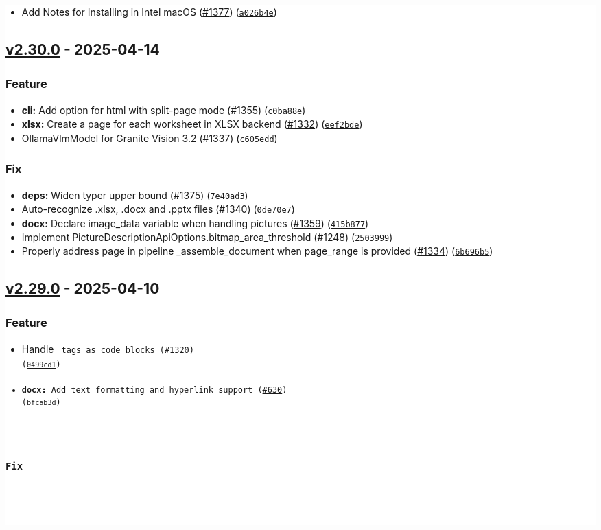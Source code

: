 * Add Notes for Installing in Intel macOS ([#1377](https://github.com/docling-project/docling/issues/1377)) ([`a026b4e`](https://github.com/docling-project/docling/commit/a026b4e84bcc8e11ceaa6d9a46c7c741000aff44))

## [v2.30.0](https://github.com/docling-project/docling/releases/tag/v2.30.0) - 2025-04-14

### Feature

* **cli:** Add option for html with split-page mode ([#1355](https://github.com/docling-project/docling/issues/1355)) ([`c0ba88e`](https://github.com/docling-project/docling/commit/c0ba88edf1d9dcef91979be9b674660b34c2d46a))
* **xlsx:** Create a page for each worksheet in XLSX backend ([#1332](https://github.com/docling-project/docling/issues/1332)) ([`eef2bde`](https://github.com/docling-project/docling/commit/eef2bdea77fa32061e798f538bf2cd95f8d72165))
* OllamaVlmModel for Granite Vision 3.2 ([#1337](https://github.com/docling-project/docling/issues/1337)) ([`c605edd`](https://github.com/docling-project/docling/commit/c605edd8e91d988f6dca2bdfc67c54d6396fe903))

### Fix

* **deps:** Widen typer upper bound ([#1375](https://github.com/docling-project/docling/issues/1375)) ([`7e40ad3`](https://github.com/docling-project/docling/commit/7e40ad3261147ba70204f7006ccaf9741025e58a))
* Auto-recognize .xlsx, .docx and .pptx files ([#1340](https://github.com/docling-project/docling/issues/1340)) ([`0de70e7`](https://github.com/docling-project/docling/commit/0de70e799100878b2aa48dfd49858c426f3f1b10))
* **docx:** Declare image_data variable when handling pictures ([#1359](https://github.com/docling-project/docling/issues/1359)) ([`415b877`](https://github.com/docling-project/docling/commit/415b877984fd89884e97b4740bc553e800055e0e))
* Implement PictureDescriptionApiOptions.bitmap_area_threshold ([#1248](https://github.com/docling-project/docling/issues/1248)) ([`2503999`](https://github.com/docling-project/docling/commit/250399948de69fe01cd789e328194f38a03598a7))
* Properly address page in pipeline _assemble_document when page_range is provided ([#1334](https://github.com/docling-project/docling/issues/1334)) ([`6b696b5`](https://github.com/docling-project/docling/commit/6b696b504a03ba49f05237d0e1b23fcced1a538a))

## [v2.29.0](https://github.com/docling-project/docling/releases/tag/v2.29.0) - 2025-04-10

### Feature

* Handle <code> tags as code blocks ([#1320](https://github.com/docling-project/docling/issues/1320)) ([`0499cd1`](https://github.com/docling-project/docling/commit/0499cd1c1e93f74260754476a8423059915f59c2))
* **docx:** Add text formatting and hyperlink support ([#630](https://github.com/docling-project/docling/issues/630)) ([`bfcab3d`](https://github.com/docling-project/docling/commit/bfcab3d6778e6f622bb4a6b241bdb4bab22ba378))

### Fix
